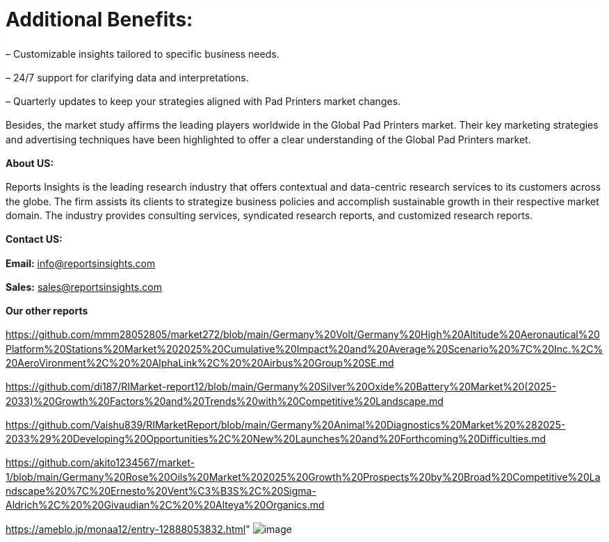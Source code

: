 # <strong>Additional Benefits:</strong>

– Customizable insights tailored to specific business needs.

– 24/7 support for clarifying data and interpretations.

– Quarterly updates to keep your strategies aligned with Pad Printers market changes.

Besides, the market study affirms the leading players worldwide in the Global Pad Printers market. Their key marketing strategies and advertising techniques have been highlighted to offer a clear understanding of the Global Pad Printers market.

<strong><strong>About US</strong>:</strong>

Reports Insights is the leading research industry that offers contextual and data-centric research services to its customers across the globe. The firm assists its clients to strategize business policies and accomplish sustainable growth in their respective market domain. The industry provides consulting services, syndicated research reports, and customized research reports.

<strong>Contact US:</strong>

<p class=><b>Email:</b> <a href=mailto:info@reportsinsights.com>info@reportsinsights.com</a></p>
<p class=><b>Sales:</b> <a href=mailto:sales@reportsinsights.com>sales@reportsinsights.com</a></p>

<strong>Our other reports</strong>

<a href=https://github.com/mmm28052805/market272/blob/main/Germany%20Volt/Germany%20High%20Altitude%20Aeronautical%20Platform%20Stations%20Market%202025%20Cumulative%20Impact%20and%20Average%20Scenario%20%7C%20Inc.%2C%20AeroVironment%2C%20%20AlphaLink%2C%20%20Airbus%20Group%20SE.md>https://github.com/mmm28052805/market272/blob/main/Germany%20Volt/Germany%20High%20Altitude%20Aeronautical%20Platform%20Stations%20Market%202025%20Cumulative%20Impact%20and%20Average%20Scenario%20%7C%20Inc.%2C%20AeroVironment%2C%20%20AlphaLink%2C%20%20Airbus%20Group%20SE.md</a>

<a href=https://github.com/di187/RIMarket-report12/blob/main/Germany%20Silver%20Oxide%20Battery%20Market%20(2025-2033)%20Growth%20Factors%20and%20Trends%20with%20Competitive%20Landscape.md>https://github.com/di187/RIMarket-report12/blob/main/Germany%20Silver%20Oxide%20Battery%20Market%20(2025-2033)%20Growth%20Factors%20and%20Trends%20with%20Competitive%20Landscape.md</a>

<a href=https://github.com/Vaishu839/RIMarketReport/blob/main/Germany%20Animal%20Diagnostics%20Market%20%282025-2033%29%20Developing%20Opportunities%2C%20New%20Launches%20and%20Forthcoming%20Difficulties.md>https://github.com/Vaishu839/RIMarketReport/blob/main/Germany%20Animal%20Diagnostics%20Market%20%282025-2033%29%20Developing%20Opportunities%2C%20New%20Launches%20and%20Forthcoming%20Difficulties.md</a>

<a href=https://github.com/akito1234567/market-1/blob/main/Germany%20Rose%20Oils%20Market%202025%20Growth%20Prospects%20by%20Broad%20Competitive%20Landscape%20%7C%20Ernesto%20Vent%C3%B3S%2C%20Sigma-Aldrich%2C%20%20Givaudian%2C%20%20Alteya%20Organics.md>https://github.com/akito1234567/market-1/blob/main/Germany%20Rose%20Oils%20Market%202025%20Growth%20Prospects%20by%20Broad%20Competitive%20Landscape%20%7C%20Ernesto%20Vent%C3%B3S%2C%20Sigma-Aldrich%2C%20%20Givaudian%2C%20%20Alteya%20Organics.md</a>

<a href=https://ameblo.jp/monaa12/entry-12888053832.html>https://ameblo.jp/monaa12/entry-12888053832.html</a>"
![image](https://github.com/user-attachments/assets/569fb36f-6e0a-430c-8f1a-cb32df7176e1)
